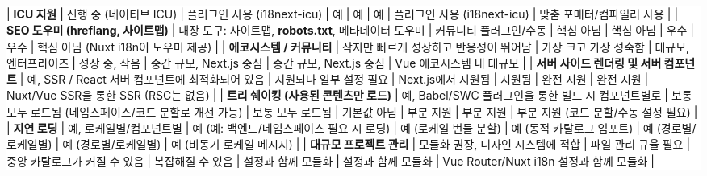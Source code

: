 | **ICU 지원**                            | 진행 중 (네이티브 ICU)                                                                                                             | 플러그인 사용 (i18next-icu)                           | 예                                           | 예                                           | 예                                           | 플러그인 사용 (i18next-icu)                  | 맞춤 포매터/컴파일러 사용                                     |
| **SEO 도우미 (hreflang, 사이트맵)**     | 내장 도구: 사이트맵, **robots.txt**, 메타데이터 도우미                                                                             | 커뮤니티 플러그인/수동                                | 핵심 아님                                    | 핵심 아님                                    | 우수                                         | 우수                                         | 핵심 아님 (Nuxt i18n이 도우미 제공)                           |
| **에코시스템 / 커뮤니티**               | 작지만 빠르게 성장하고 반응성이 뛰어남                                                                                             | 가장 크고 가장 성숙함                                 | 대규모, 엔터프라이즈                         | 성장 중, 작음                                | 중간 규모, Next.js 중심                      | 중간 규모, Next.js 중심                      | Vue 에코시스템 내 대규모                                      |
| **서버 사이드 렌더링 및 서버 컴포넌트** | 예, SSR / React 서버 컴포넌트에 최적화되어 있음                                                                                    | 지원되나 일부 설정 필요                               | Next.js에서 지원됨                           | 지원됨                                       | 완전 지원                                    | 완전 지원                                    | Nuxt/Vue SSR을 통한 SSR (RSC는 없음)                          |
| **트리 쉐이킹 (사용된 콘텐츠만 로드)**  | 예, Babel/SWC 플러그인을 통한 빌드 시 컴포넌트별로                                                                                 | 보통 모두 로드됨 (네임스페이스/코드 분할로 개선 가능) | 보통 모두 로드됨                             | 기본값 아님                                  | 부분 지원                                    | 부분 지원                                    | 부분 지원 (코드 분할/수동 설정 필요)                          |
| **지연 로딩**                           | 예, 로케일별/컴포넌트별                                                                                                            | 예 (예: 백엔드/네임스페이스 필요 시 로딩)             | 예 (로케일 번들 분할)                        | 예 (동적 카탈로그 임포트)                    | 예 (경로별/로케일별)                         | 예 (경로별/로케일별)                         | 예 (비동기 로케일 메시지)                                     |
| **대규모 프로젝트 관리**                | 모듈화 권장, 디자인 시스템에 적합                                                                                                  | 파일 관리 규율 필요                                   | 중앙 카탈로그가 커질 수 있음                 | 복잡해질 수 있음                             | 설정과 함께 모듈화                           | 설정과 함께 모듈화                           | Vue Router/Nuxt i18n 설정과 함께 모듈화                       |
